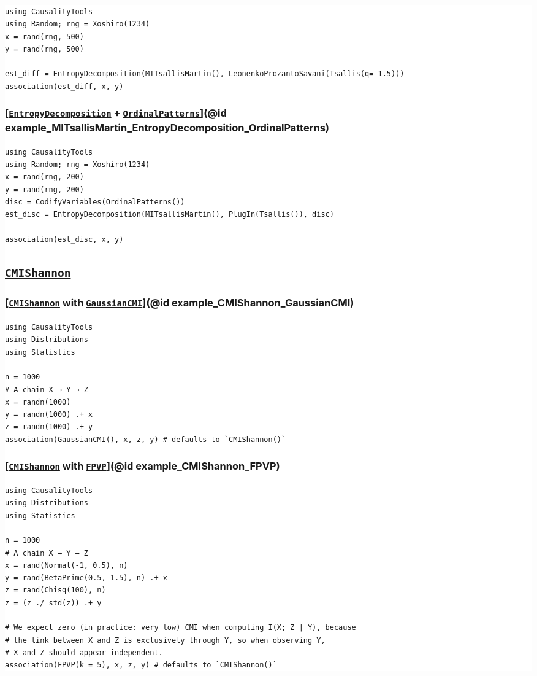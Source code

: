
```@example example_MITsallisMartin
using CausalityTools
using Random; rng = Xoshiro(1234)
x = rand(rng, 500)
y = rand(rng, 500)

est_diff = EntropyDecomposition(MITsallisMartin(), LeonenkoProzantoSavani(Tsallis(q= 1.5)))
association(est_diff, x, y)
```

### [[`EntropyDecomposition`](@ref) + [`OrdinalPatterns`](@ref)](@id example_MITsallisMartin_EntropyDecomposition_OrdinalPatterns)


```@example 
using CausalityTools
using Random; rng = Xoshiro(1234)
x = rand(rng, 200)
y = rand(rng, 200)
disc = CodifyVariables(OrdinalPatterns())
est_disc = EntropyDecomposition(MITsallisMartin(), PlugIn(Tsallis()), disc)

association(est_disc, x, y)
```

## [`CMIShannon`](@ref)

### [[`CMIShannon`](@ref) with [`GaussianCMI`](@ref)](@id example_CMIShannon_GaussianCMI)

```@example mi_demonstration
using CausalityTools
using Distributions
using Statistics

n = 1000
# A chain X → Y → Z
x = randn(1000)
y = randn(1000) .+ x
z = randn(1000) .+ y
association(GaussianCMI(), x, z, y) # defaults to `CMIShannon()`
```

### [[`CMIShannon`](@ref) with [`FPVP`](@ref)](@id example_CMIShannon_FPVP)

```@example mi_demonstration
using CausalityTools
using Distributions
using Statistics

n = 1000
# A chain X → Y → Z
x = rand(Normal(-1, 0.5), n)
y = rand(BetaPrime(0.5, 1.5), n) .+ x
z = rand(Chisq(100), n)
z = (z ./ std(z)) .+ y

# We expect zero (in practice: very low) CMI when computing I(X; Z | Y), because
# the link between X and Z is exclusively through Y, so when observing Y,
# X and Z should appear independent.
association(FPVP(k = 5), x, z, y) # defaults to `CMIShannon()`
```
